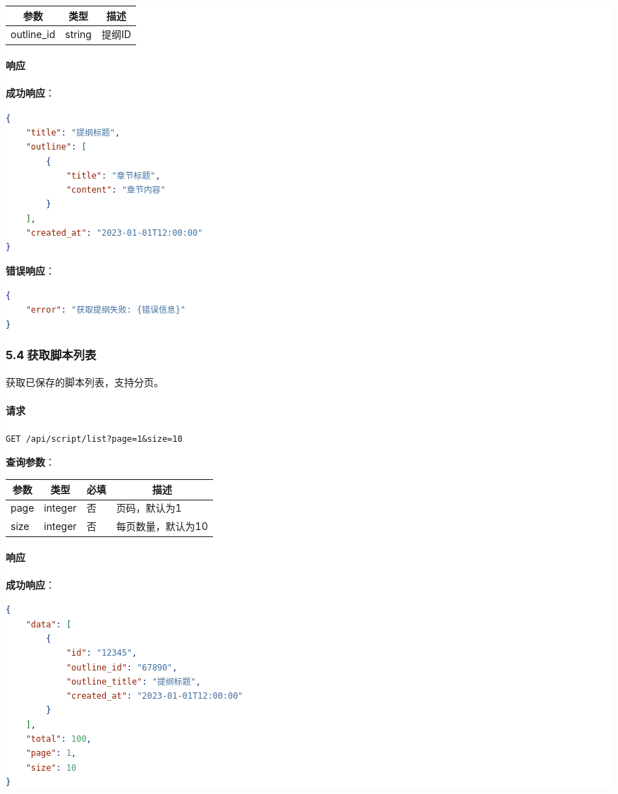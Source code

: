 | 参数 | 类型 | 描述 |
|------|------|------|
| outline_id | string | 提纲ID |

#### 响应

**成功响应**：

```json
{
    "title": "提纲标题",
    "outline": [
        {
            "title": "章节标题",
            "content": "章节内容"
        }
    ],
    "created_at": "2023-01-01T12:00:00"
}
```

**错误响应**：

```json
{
    "error": "获取提纲失败: {错误信息}"
}
```

### 5.4 获取脚本列表

获取已保存的脚本列表，支持分页。

#### 请求

```http
GET /api/script/list?page=1&size=10
```

**查询参数**：

| 参数 | 类型 | 必填 | 描述 |
|------|------|------|------|
| page | integer | 否 | 页码，默认为1 |
| size | integer | 否 | 每页数量，默认为10 |

#### 响应

**成功响应**：

```json
{
    "data": [
        {
            "id": "12345",
            "outline_id": "67890",
            "outline_title": "提纲标题",
            "created_at": "2023-01-01T12:00:00"
        }
    ],
    "total": 100,
    "page": 1,
    "size": 10
}
```
